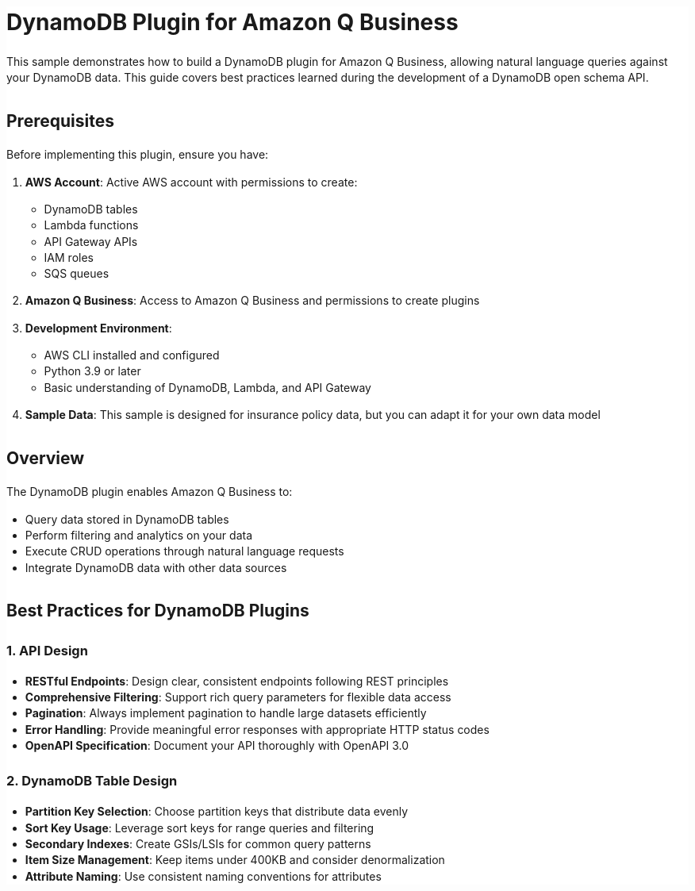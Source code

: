 # DynamoDB Plugin for Amazon Q Business



This sample demonstrates how to build a DynamoDB plugin for Amazon Q Business, allowing natural language queries against your DynamoDB data. This guide covers best practices learned during the development of a DynamoDB open schema API.

## Prerequisites

Before implementing this plugin, ensure you have:

1. **AWS Account**: Active AWS account with permissions to create:
   - DynamoDB tables
   - Lambda functions
   - API Gateway APIs
   - IAM roles
   - SQS queues

2. **Amazon Q Business**: Access to Amazon Q Business and permissions to create plugins

3. **Development Environment**:
   - AWS CLI installed and configured
   - Python 3.9 or later
   - Basic understanding of DynamoDB, Lambda, and API Gateway

4. **Sample Data**: This sample is designed for insurance policy data, but you can adapt it for your own data model

## Overview

The DynamoDB plugin enables Amazon Q Business to:
- Query data stored in DynamoDB tables
- Perform filtering and analytics on your data
- Execute CRUD operations through natural language requests
- Integrate DynamoDB data with other data sources

## Best Practices for DynamoDB Plugins

### 1. API Design

- **RESTful Endpoints**: Design clear, consistent endpoints following REST principles
- **Comprehensive Filtering**: Support rich query parameters for flexible data access
- **Pagination**: Always implement pagination to handle large datasets efficiently
- **Error Handling**: Provide meaningful error responses with appropriate HTTP status codes
- **OpenAPI Specification**: Document your API thoroughly with OpenAPI 3.0

### 2. DynamoDB Table Design

- **Partition Key Selection**: Choose partition keys that distribute data evenly
- **Sort Key Usage**: Leverage sort keys for range queries and filtering
- **Secondary Indexes**: Create GSIs/LSIs for common query patterns
- **Item Size Management**: Keep items under 400KB and consider denormalization
- **Attribute Naming**: Use consistent naming conventions for attributes
